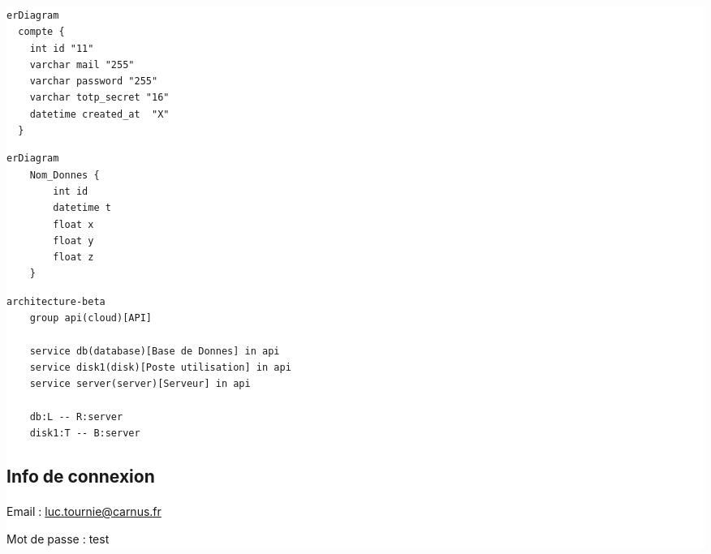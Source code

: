 ```mermaid
erDiagram
  compte {
    int id "11"
    varchar mail "255"
    varchar password "255"
    varchar totp_secret "16"
    datetime created_at  "X"
  }
  ```

```mermaid
erDiagram
    Nom_Donnes {
        int id
        datetime t
        float x
        float y
        float z
    }

```
```mermaid
architecture-beta
    group api(cloud)[API]

    service db(database)[Base de Donnes] in api
    service disk1(disk)[Poste utilisation] in api
    service server(server)[Serveur] in api

    db:L -- R:server
    disk1:T -- B:server
```

## Info de connexion

Email : luc.tournie@carnus.fr
<br>

Mot de passe : test
